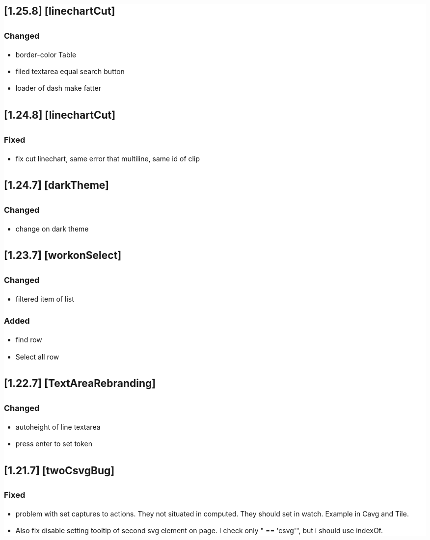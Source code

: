## [1.25.8] [linechartCut]

### Changed

- border-color Table

- filed textarea equal search button

- loader of dash make fatter

## [1.24.8] [linechartCut]

### Fixed

- fix cut linechart, same error that multiline, same id of clip

## [1.24.7] [darkTheme]

### Changed

- change on dark theme

## [1.23.7] [workonSelect]

### Changed

- filtered item of list

### Added

- find row

- Select all row

## [1.22.7] [TextAreaRebranding]

### Changed

- autoheight of line textarea

- press enter to set token

## [1.21.7] [twoCsvgBug]

### Fixed

- problem with set captures to actions. They not situated in computed. They should set in watch. Example in Cavg and Tile.

- Also fix disable setting tooltip of second svg element on page. I check only " == 'csvg'", but i should use indexOf.
